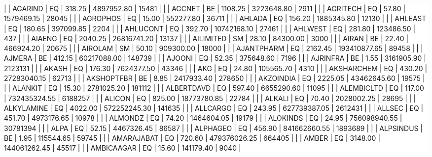 |  | AGARIND | EQ | 318.25 | 4897952.80 | 15481 |
|  | AGCNET | BE | 1108.25 | 3223648.80 | 2911 |
|  | AGRITECH | EQ | 57.80 | 1579469.15 | 28045 |
|  | AGROPHOS | EQ | 15.00 | 552277.80 | 36711 |
|  | AHLADA | EQ | 156.20 | 1885345.80 | 12130 |
|  | AHLEAST | EQ | 180.65 | 397099.85 | 2204 |
|  | AHLUCONT | EQ | 392.70 | 10742168.10 | 27461 |
|  | AHLWEST | EQ | 281.80 | 123486.50 | 437 |
|  | AIAENG | EQ | 2040.25 | 26816741.20 | 13137 |
|  | AILIMITED | SM | 28.10 | 84300.00 | 3000 |
|  | AIRAN | BE | 22.40 | 466924.20 | 20675 |
|  | AIROLAM | SM | 50.10 | 909300.00 | 18000 |
|  | AJANTPHARM | EQ | 2162.45 | 193410877.65 | 89458 |
|  | AJMERA | BE | 412.15 | 60217088.00 | 148739 |
|  | AJOONI | EQ | 52.35 | 375648.60 | 7196 |
|  | AJRINFRA | BE | 1.55 | 3161905.90 | 2123131 |
|  | AKASH | EQ | 176.30 | 7624377.50 | 43346 |
|  | AKG | EQ | 24.80 | 105565.70 | 4310 |
|  | AKSHARCHEM | EQ | 430.20 | 27283040.15 | 62713 |
|  | AKSHOPTFBR | BE | 8.85 | 2417933.40 | 278650 |
|  | AKZOINDIA | EQ | 2225.05 | 43462645.60 | 19575 |
|  | ALANKIT | EQ | 15.30 | 2781025.20 | 181112 |
|  | ALBERTDAVD | EQ | 597.40 | 6655290.60 | 11095 |
|  | ALEMBICLTD | EQ | 117.00 | 732435324.55 | 6188257 |
|  | ALICON | EQ | 825.00 | 18773780.85 | 22784 |
|  | ALKALI | EQ | 70.40 | 2028002.25 | 28695 |
|  | ALKYLAMINE | EQ | 4022.00 | 572252245.30 | 141635 |
|  | ALLCARGO | EQ | 243.95 | 627739387.05 | 2612431 |
|  | ALLSEC | EQ | 451.70 | 4973176.65 | 10978 |
|  | ALMONDZ | EQ | 74.20 | 1464604.05 | 19179 |
|  | ALOKINDS | EQ | 24.95 | 756098940.55 | 30781394 |
|  | ALPA | EQ | 52.15 | 4467326.45 | 86587 |
|  | ALPHAGEO | EQ | 456.90 | 841662660.55 | 1893689 |
|  | ALPSINDUS | BE | 1.95 | 115544.65 | 59745 |
|  | AMARAJABAT | EQ | 720.60 | 479376026.25 | 664405 |
|  | AMBER | EQ | 3148.00 | 144061262.45 | 45517 |
|  | AMBICAAGAR | EQ | 15.60 | 141179.40 | 9040 |